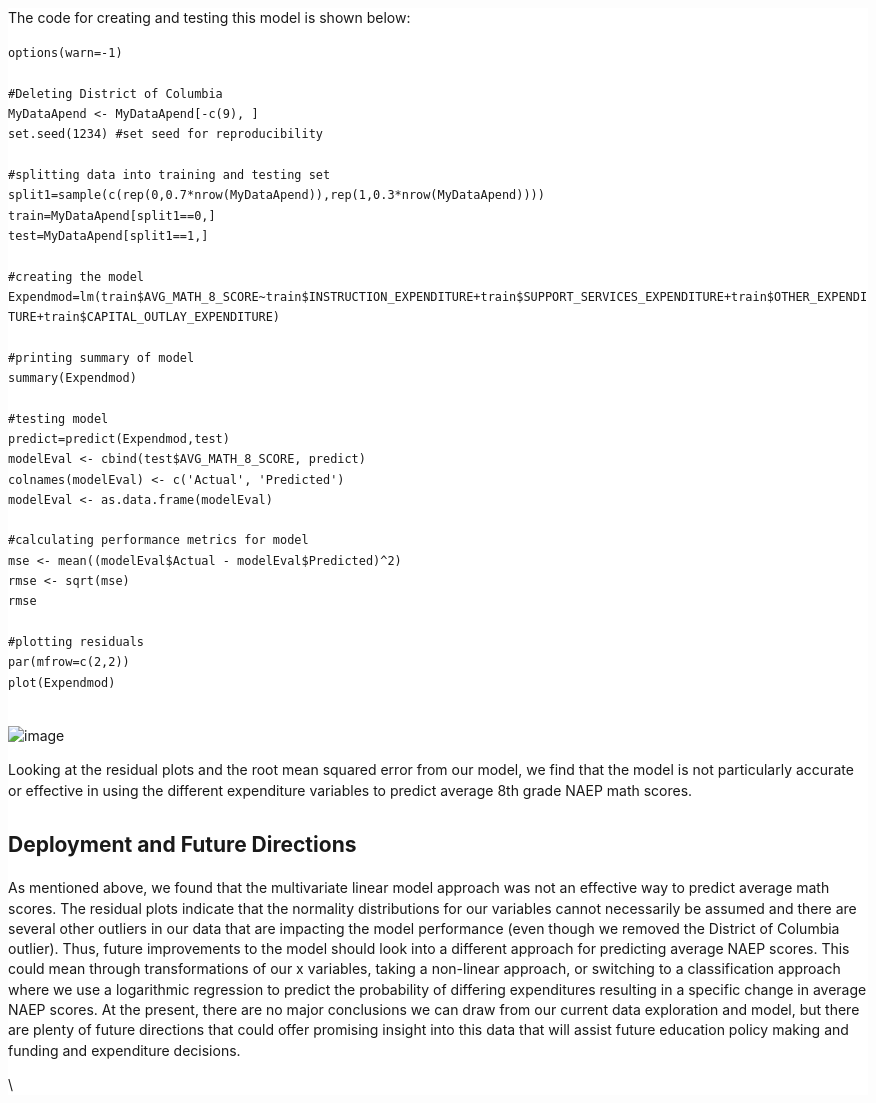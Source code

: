 The code for creating and testing this model is shown below:

```{r}
options(warn=-1)

#Deleting District of Columbia
MyDataApend <- MyDataApend[-c(9), ]
set.seed(1234) #set seed for reproducibility

#splitting data into training and testing set
split1=sample(c(rep(0,0.7*nrow(MyDataApend)),rep(1,0.3*nrow(MyDataApend))))
train=MyDataApend[split1==0,]
test=MyDataApend[split1==1,]

#creating the model
Expendmod=lm(train$AVG_MATH_8_SCORE~train$INSTRUCTION_EXPENDITURE+train$SUPPORT_SERVICES_EXPENDITURE+train$OTHER_EXPENDITURE+train$CAPITAL_OUTLAY_EXPENDITURE)

#printing summary of model
summary(Expendmod)

#testing model 
predict=predict(Expendmod,test)
modelEval <- cbind(test$AVG_MATH_8_SCORE, predict)
colnames(modelEval) <- c('Actual', 'Predicted')
modelEval <- as.data.frame(modelEval)

#calculating performance metrics for model
mse <- mean((modelEval$Actual - modelEval$Predicted)^2)
rmse <- sqrt(mse)
rmse

#plotting residuals 
par(mfrow=c(2,2))
plot(Expendmod)
```

\
![image](https://user-images.githubusercontent.com/98605235/168373935-3dbdfa04-e349-49b4-8c4e-6db433531b07.png)

Looking at the residual plots and the root mean squared error from our model, we find that the model is not particularly accurate or effective in using the different expenditure variables to predict average 8th grade NAEP math scores.

## Deployment and Future Directions

As mentioned above, we found that the multivariate linear model approach was not an effective way to predict average math scores. The residual plots indicate that the normality distributions for our variables cannot necessarily be assumed and there are several other outliers in our data that are impacting the model performance (even though we removed the District of Columbia outlier). Thus, future improvements to the model should look into a different approach for predicting average NAEP scores. This could mean through transformations of our x variables, taking a non-linear approach, or switching to a classification approach where we use a logarithmic regression to predict the probability of differing expenditures resulting in a specific change in average NAEP scores. At the present, there are no major conclusions we can draw from our current data exploration and model, but there are plenty of future directions that could offer promising insight into this data that will assist future education policy making and funding and expenditure decisions.

\
